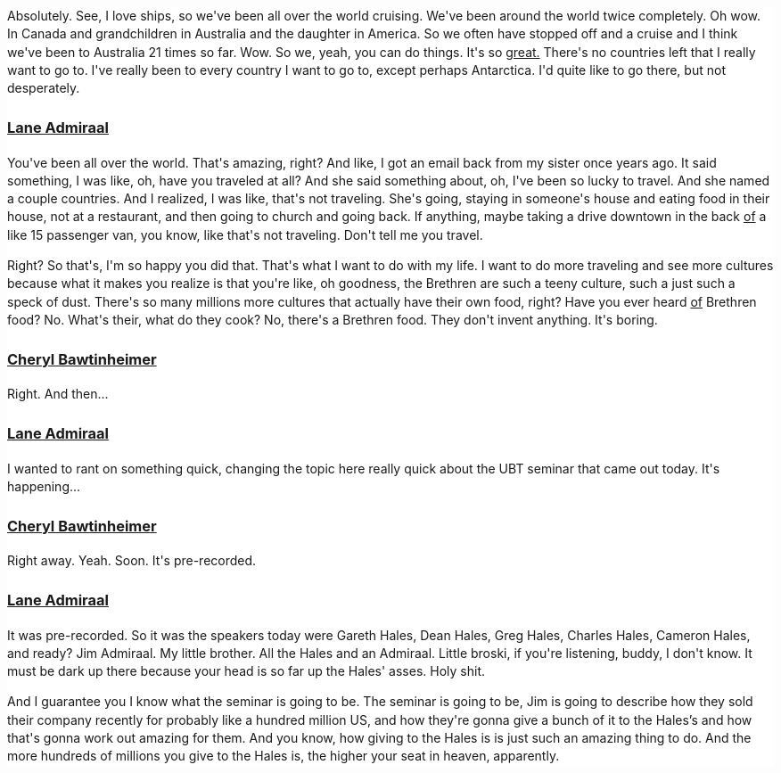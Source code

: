 Absolutely. See, I love ships, so we've been all over the world cruising. We've been around the world twice completely. Oh wow. In Canada and grandchildren in Australia and the daughter in America. So we often have stopped off and a cruise and I think we've been to Australia 21 times so far. Wow. So we, yeah, you can do things. It's so [great.](https://www.youtube.com/watch?v=VdckoFPdyBA&t=1850s) There's no countries left that I really want to go to. I've really been to every country I want to go to, except perhaps Antarctica. I'd quite like to go there, but not desperately.

### [**Lane Admiraal**](https://www.youtube.com/watch?v=VdckoFPdyBA&t=1862s)

You've been all over the world. That's amazing, right? And like, I got an email back from my sister once years ago. It said something, I was like, oh, have you traveled at all? And she said something about, oh, I've been so lucky to travel. And she named a couple countries. And I realized, I was like, that's not traveling. She's going, staying in someone's house and eating food in their house, not at a restaurant, and then going to church and going back. If anything, maybe taking a drive downtown in the back [of](https://www.youtube.com/watch?v=VdckoFPdyBA&t=1893s) a like 15 passenger van, you know, like that's not traveling. Don't tell me you travel.

Right? So that's, I'm so happy you did that. That's what I want to do with my life. I want to do more traveling and see more cultures because what it makes you realize is that you're like, oh goodness, the Brethren are such a teeny culture, such a just such a speck of dust. There's so many millions more cultures that actually have their own food, right? Have you ever heard [of](https://www.youtube.com/watch?v=VdckoFPdyBA&t=1923s) Brethren food? No. What's their, what do they cook? No, there's a Brethren food. They don't invent anything. It's boring.

### [**Cheryl Bawtinheimer**](https://www.youtube.com/watch?v=VdckoFPdyBA&t=1930s)

Right. And then...

### [**Lane Admiraal**](https://www.youtube.com/watch?v=VdckoFPdyBA&t=1931s)

I wanted to rant on something quick, changing the topic here really quick about the UBT seminar that came out today. It's happening...

### [**Cheryl Bawtinheimer**](https://www.youtube.com/watch?v=VdckoFPdyBA&t=1941s)

Right away. Yeah. Soon. It's pre-recorded.

### [**Lane Admiraal**](https://www.youtube.com/watch?v=VdckoFPdyBA&t=1944s)

It was pre-recorded. So it was the speakers today were Gareth Hales, Dean Hales, Greg Hales, Charles Hales, Cameron Hales, and ready? Jim Admiraal. My little brother. All the Hales and an Admiraal. Little broski, if you're listening, buddy, I don't know. It must be dark up there because your head is so far up the Hales' asses. Holy shit.

And I guarantee you I know what the seminar is going to be. The seminar is going to be, Jim is going to describe how they sold their company recently for probably like a hundred million US, and how they're gonna give a bunch of it to the Hales’s and how that's gonna work out amazing for them. And you know, how giving to the Hales is is just such an amazing thing to do. And the more hundreds of millions you give to the Hales is, the higher your seat in heaven, apparently.
